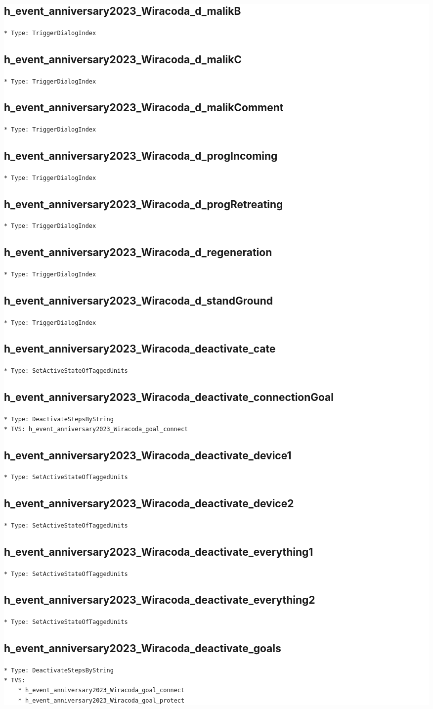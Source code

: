 ## h_event_anniversary2023_Wiracoda_d_malikB
	* Type: TriggerDialogIndex

## h_event_anniversary2023_Wiracoda_d_malikC
	* Type: TriggerDialogIndex

## h_event_anniversary2023_Wiracoda_d_malikComment
	* Type: TriggerDialogIndex

## h_event_anniversary2023_Wiracoda_d_progIncoming
	* Type: TriggerDialogIndex

## h_event_anniversary2023_Wiracoda_d_progRetreating
	* Type: TriggerDialogIndex

## h_event_anniversary2023_Wiracoda_d_regeneration
	* Type: TriggerDialogIndex

## h_event_anniversary2023_Wiracoda_d_standGround
	* Type: TriggerDialogIndex

## h_event_anniversary2023_Wiracoda_deactivate_cate
	* Type: SetActiveStateOfTaggedUnits

## h_event_anniversary2023_Wiracoda_deactivate_connectionGoal
	* Type: DeactivateStepsByString
	* TVS: h_event_anniversary2023_Wiracoda_goal_connect

## h_event_anniversary2023_Wiracoda_deactivate_device1
	* Type: SetActiveStateOfTaggedUnits

## h_event_anniversary2023_Wiracoda_deactivate_device2
	* Type: SetActiveStateOfTaggedUnits

## h_event_anniversary2023_Wiracoda_deactivate_everything1
	* Type: SetActiveStateOfTaggedUnits

## h_event_anniversary2023_Wiracoda_deactivate_everything2
	* Type: SetActiveStateOfTaggedUnits

## h_event_anniversary2023_Wiracoda_deactivate_goals
	* Type: DeactivateStepsByString
	* TVS: 
		* h_event_anniversary2023_Wiracoda_goal_connect
		* h_event_anniversary2023_Wiracoda_goal_protect
